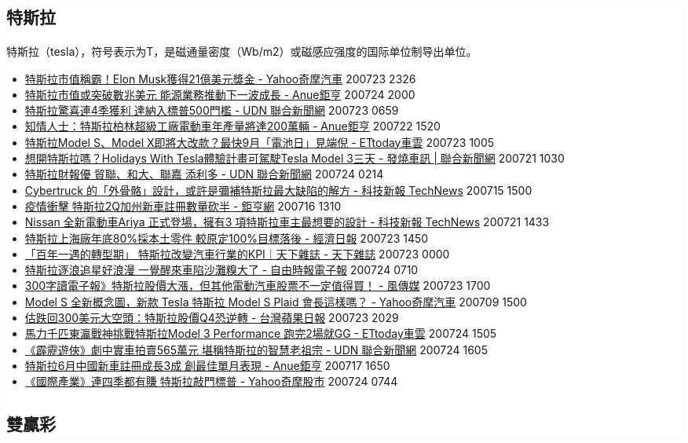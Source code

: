 ## 特斯拉

特斯拉（tesla），符号表示为T，是磁通量密度（Wb/m2）或磁感应强度的国际单位制导出单位。
- [特斯拉市值稱霸！Elon Musk獲得21億美元獎金 - Yahoo奇摩汽車](https://autos.yahoo.com.tw/news/%E7%89%B9%E6%96%AF%E6%8B%89%E5%B8%82%E5%80%BC%E7%A8%B1%E9%9C%B8-elon-musk%E7%8D%B2%E5%BE%97-21-%E5%84%84%E7%BE%8E%E5%85%83%E7%8D%8E%E9%87%91-152617471.html "特斯拉市值稱霸！Elon Musk獲得21億美元獎金 - Yahoo奇摩汽車") 200723 2326
- [特斯拉市值或突破數兆美元 能源業務推動下一波成長 - Anue鉅亨](https://news.cnyes.com/news/id/4508617 "特斯拉市值或突破數兆美元 能源業務推動下一波成長 - Anue鉅亨") 200724 2000
- [特斯拉驚喜連4季獲利 達納入標普500門檻 - UDN 聯合新聞網](https://udn.com/news/story/6811/4723344 "特斯拉驚喜連4季獲利 達納入標普500門檻 - UDN 聯合新聞網") 200723 0659
- [知情人士：特斯拉柏林超級工廠電動車年產量將達200萬輛 - Anue鉅亨](https://news.cnyes.com/news/id/4508094 "知情人士：特斯拉柏林超級工廠電動車年產量將達200萬輛 - Anue鉅亨") 200722 1520
- [特斯拉Model S、Model X即將大改款？最快9月「電池日」見端倪 - ETtoday車雲](https://speed.ettoday.net/news/1767100 "特斯拉Model S、Model X即將大改款？最快9月「電池日」見端倪 - ETtoday車雲") 200723 1005
- [想開特斯拉嗎？Holidays With Tesla體驗計畫可駕駛Tesla Model 3三天 - 發燒車訊 | 聯合新聞網](https://autos.udn.com/autos/story/7825/4717616 "想開特斯拉嗎？Holidays With Tesla體驗計畫可駕駛Tesla Model 3三天 - 發燒車訊 | 聯合新聞網") 200721 1030
- [特斯拉財報優 貿聯、和大、聯嘉 添利多 - UDN 聯合新聞網](https://udn.com/news/story/7251/4726520 "特斯拉財報優 貿聯、和大、聯嘉 添利多 - UDN 聯合新聞網") 200724 0214
- [Cybertruck 的「外骨骼」設計，或許是彌補特斯拉最大缺陷的解方 - 科技新報 TechNews](https://technews.tw/2020/07/15/exoskeleton-cybertruck-solve-tesla-quality-issue/ "Cybertruck 的「外骨骼」設計，或許是彌補特斯拉最大缺陷的解方 - 科技新報 TechNews") 200715 1500
- [疫情衝擊 特斯拉2Q加州新車註冊數量砍半 - 鉅亨網](https://news.cnyes.com/news/id/4506682 "疫情衝擊 特斯拉2Q加州新車註冊數量砍半 - 鉅亨網") 200716 1310
- [Nissan 全新電動車Ariya 正式登場，擁有3 項特斯拉車主最想要的設計 - 科技新報 TechNews](https://technews.tw/2020/07/20/nissan-ariya-3-features-tesla-owner-want/ "Nissan 全新電動車Ariya 正式登場，擁有3 項特斯拉車主最想要的設計 - 科技新報 TechNews") 200721 1433
- [特斯拉上海廠年底80%採本土零件 較原定100%目標落後 - 經濟日報](https://money.udn.com/money/story/5599/4724757 "特斯拉上海廠年底80%採本土零件 較原定100%目標落後 - 經濟日報") 200723 1450
- [「百年一遇的轉型期」 特斯拉改變汽車行業的KPI｜天下雜誌 - 天下雜誌](https://www.cw.com.tw/article/5101222 "「百年一遇的轉型期」 特斯拉改變汽車行業的KPI｜天下雜誌 - 天下雜誌") 200723 0000
- [特斯拉逐浪追星好浪漫 一覺醒來車陷沙灘糗大了 - 自由時報電子報](https://auto.ltn.com.tw/news/15780/2 "特斯拉逐浪追星好浪漫 一覺醒來車陷沙灘糗大了 - 自由時報電子報") 200724 0710
- [300字讀電子報》特斯拉股價大漲，但其他電動汽車股票不一定值得買！ - 風傳媒](https://www.storm.mg/article/2878176 "300字讀電子報》特斯拉股價大漲，但其他電動汽車股票不一定值得買！ - 風傳媒") 200723 1700
- [Model S 全新概念圖，新款 Tesla 特斯拉 Model S Plaid 會長這樣嗎？ - Yahoo奇摩汽車](https://autos.yahoo.com.tw/news/model-%E5%85%A8%E6%96%B0%E6%A6%82%E5%BF%B5%E5%9C%96-%E6%96%B0%E6%AC%BE-tesla-%E7%89%B9%E6%96%AF%E6%8B%89-130737539.html "Model S 全新概念圖，新款 Tesla 特斯拉 Model S Plaid 會長這樣嗎？ - Yahoo奇摩汽車") 200709 1500
- [估跌回300美元大空頭：特斯拉股價Q4恐逆轉 - 台灣蘋果日報](https://tw.appledaily.com/property/20200723/EPFSNSFI2WXWEQDNDDR2UPCIIA/ "估跌回300美元大空頭：特斯拉股價Q4恐逆轉 - 台灣蘋果日報") 200723 2029
- [馬力千匹東瀛戰神挑戰特斯拉Model 3 Performance 跑完2場就GG - ETtoday車雲](https://speed.ettoday.net/news/1768348 "馬力千匹東瀛戰神挑戰特斯拉Model 3 Performance 跑完2場就GG - ETtoday車雲") 200724 1505
- [《霹靂遊俠》劇中實車拍賣565萬元 堪稱特斯拉的智慧老祖宗 - UDN 聯合新聞網](https://udn.com/news/story/7086/4728150 "《霹靂遊俠》劇中實車拍賣565萬元 堪稱特斯拉的智慧老祖宗 - UDN 聯合新聞網") 200724 1605
- [特斯拉6月中國新車註冊成長3成 創最佳單月表現 - Anue鉅亨](https://news.cnyes.com/news/id/4507128 "特斯拉6月中國新車註冊成長3成 創最佳單月表現 - Anue鉅亨") 200717 1650
- [《國際產業》連四季都有賺 特斯拉敲門標普 - Yahoo奇摩股市](https://tw.stock.yahoo.com/news/%E5%9C%8B%E9%9A%9B%E7%94%A2%E6%A5%AD-%E9%80%A3%E5%9B%9B%E5%AD%A3%E9%83%BD%E6%9C%89%E8%B3%BA-%E7%89%B9%E6%96%AF%E6%8B%89%E6%95%B2%E9%96%80%E6%A8%99%E6%99%AE-234417500.html "《國際產業》連四季都有賺 特斯拉敲門標普 - Yahoo奇摩股市") 200724 0744

## 雙贏彩

